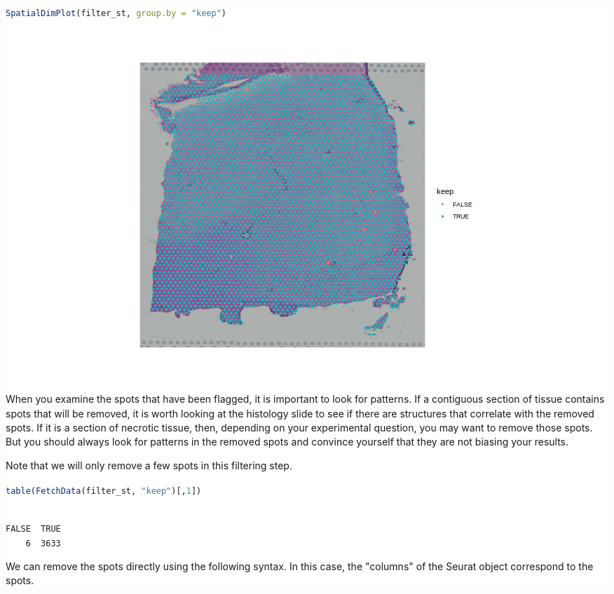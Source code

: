 ``` r
SpatialDimPlot(filter_st, group.by = "keep")
```

<img src="fig/remove-low-quality-spots-rendered-unnamed-chunk-13-1.png" style="display: block; margin: auto;" />

When you examine the spots that have been flagged, it is important to look for 
patterns. If a contiguous section of tissue contains spots that will be removed,
it is worth looking at the histology slide to see if there are structures that
correlate with the removed spots. If it is a section of necrotic tissue, then, 
depending on your experimental question, you may want to remove those spots. 
But you should always look for patterns in the removed spots and convince
yourself that they are not biasing your results.

Note that we will only remove a few spots in this filtering step.


``` r
table(FetchData(filter_st, "keep")[,1])
```

``` output

FALSE  TRUE 
    6  3633 
```

We can remove the spots directly using the following syntax. In this case, the
"columns" of the Seurat object correspond to the spots.

